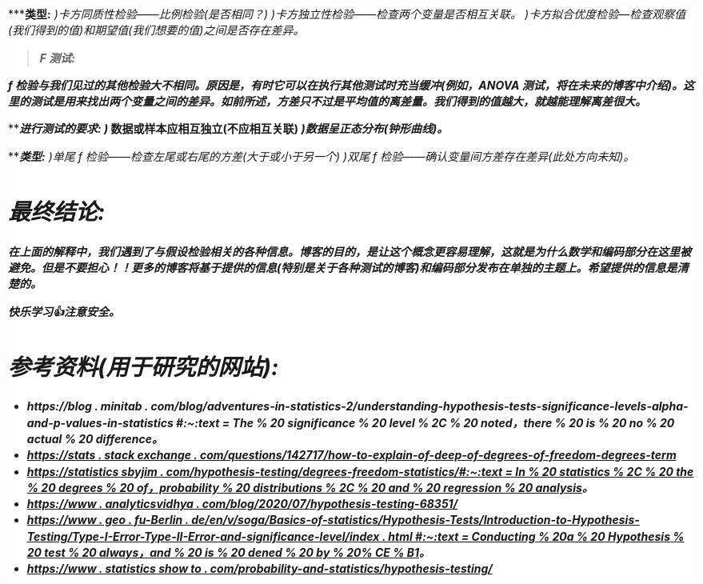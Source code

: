 *****类型:**
*)卡方同质性检验——比例检验(是否相同？)
*)卡方独立性检验——检查两个变量是否相互关联。
*)卡方拟合优度检验—检查观察值(我们得到的值)和期望值(我们想要的值)之间是否存在差异。***

> ***F **测试:*****

***f 检验与我们见过的其他检验大不相同。原因是，有时它可以在执行其他测试时充当缓冲(例如，ANOVA 测试，将在未来的博客中介绍)。这里的测试是用来找出两个变量之间的差异。如前所述，方差只不过是平均值的离差量。我们得到的值越大，就越能理解离差很大。***

*****进行测试的要求:
*)** 数据或样本应相互独立(不应相互关联)
*)数据呈正态分布(钟形曲线)。***

*****类型:** *)单尾 f 检验——检查左尾或右尾的方差(大于或小于另一个)
*)双尾 f 检验——确认变量间方差存在差异(此处方向未知)。***

# ***最终结论:***

***在上面的解释中，我们遇到了与假设检验相关的各种信息。博客的目的，是让这个概念更容易理解，这就是为什么数学和编码部分在这里被避免。但是不要担心！！更多的博客将基于提供的信息(特别是关于各种测试的博客)和编码部分发布在单独的主题上。希望提供的信息是清楚的。***

***快乐学习👍注意安全。***

# ***参考资料(用于研究的网站):***

*   ***https://blog . minitab . com/blog/adventures-in-statistics-2/understanding-hypothesis-tests-significance-levels-alpha-and-p-values-in-statistics #:~:text = The % 20 significance % 20 level % 2C % 20 noted，there % 20 is % 20 no % 20 actual % 20 difference。***
*   ***[https://stats . stack exchange . com/questions/142717/how-to-explain-of-deep-of-degrees-of-freedom-degrees-term](https://stats.stackexchange.com/questions/142717/how-to-explain-degrees-of-freedom-term-to-a-layman)***
*   ***[https://statistics sbyjim . com/hypothesis-testing/degrees-freedom-statistics/#:~:text = In % 20 statistics % 2C % 20 the % 20 degrees % 20 of，probability % 20 distributions % 2C % 20 and % 20 regression % 20 analysis](https://statisticsbyjim.com/hypothesis-testing/degrees-freedom-statistics/#:~:text=In%20statistics%2C%20the%20degrees%20of,probability%20distributions%2C%20and%20regression%20analysis)。***
*   ***[https://www . analyticsvidhya . com/blog/2020/07/hypothesis-testing-68351/](https://www.analyticsvidhya.com/blog/2020/07/hypothesis-testing-68351/)***
*   ***[https://www . geo . fu-Berlin . de/en/v/soga/Basics-of-statistics/Hypothesis-Tests/Introduction-to-Hypothesis-Testing/Type-I-Error-Type-II-Error-and-significance-level/index . html #:~:text = Conducting % 20a % 20 Hypothesis % 20 test % 20 always，and % 20 is % 20 dened % 20 by % 20% CE % B1](https://www.geo.fu-berlin.de/en/v/soga/Basics-of-statistics/Hypothesis-Tests/Introduction-to-Hypothesis-Testing/Type-I-Error-Type-II-Error-and-significance-level/index.html#:~:text=Conducting%20a%20hypothesis%20test%20always,and%20is%20denoted%20by%20%CE%B1)。***
*   ***[https://www . statistics show to . com/probability-and-statistics/hypothesis-testing/](https://www.statisticshowto.com/probability-and-statistics/hypothesis-testing/)***